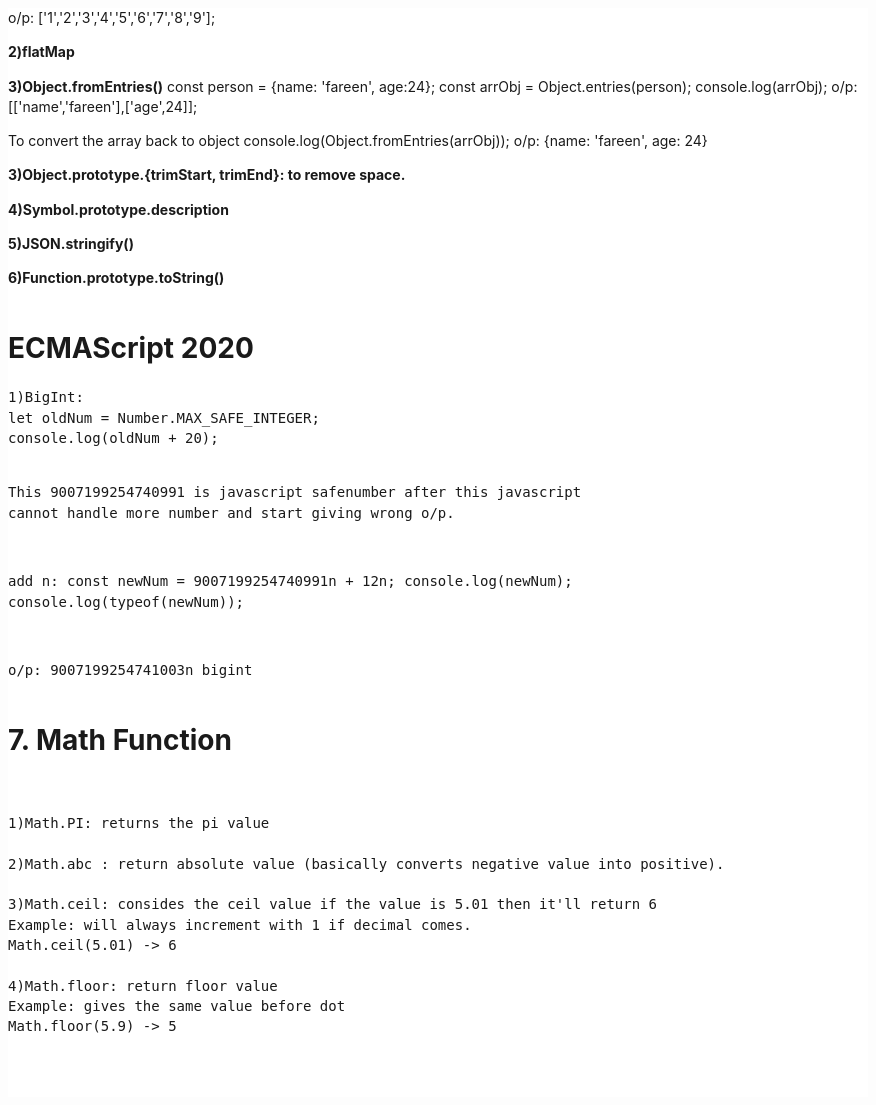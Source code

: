 o/p:
['1','2','3','4','5','6','7','8','9'];

<b>2)flatMap</b>

<b>3)Object.fromEntries()</b>
const person = {name: 'fareen', age:24};
const arrObj = Object.entries(person);
console.log(arrObj);
o/p:
[['name','fareen'],['age',24]];

To convert the array back to object
console.log(Object.fromEntries(arrObj));
o/p: {name: 'fareen', age: 24}

<b>3)Object.prototype.{trimStart, trimEnd}: to remove space.</b>

<b>4)Symbol.prototype.description</b>

<b>5)JSON.stringify()</b>

<b>6)Function.prototype.toString()</b>
</pre>

<h1>ECMAScript 2020</h1>
<pre>
1)BigInt:
let oldNum = Number.MAX_SAFE_INTEGER;
console.log(oldNum + 20);

This 9007199254740991 is javascript safenumber after this javascript cannot handle more number and start giving wrong o/p.

add n:
const newNum = 9007199254740991n + 12n;
console.log(newNum);
console.log(typeof(newNum));

o/p:
9007199254741003n
bigint
</pre>

<a name="seven"><h1>7. Math Function</h1></a><br>
<pre>
1)Math.PI: returns the pi value

2)Math.abc : return absolute value (basically converts negative value into positive).

3)Math.ceil: consides the ceil value if the value is 5.01 then it'll return 6
Example: will always increment with 1 if decimal comes.
Math.ceil(5.01) -> 6

4)Math.floor: return floor value
Example: gives the same value before dot
Math.floor(5.9) -> 5
